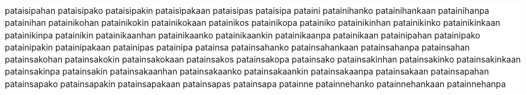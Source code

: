 pataisipahan
pataisipako
pataisipakin
pataisipakaan
pataisipas
pataisipa
pataini
patainihanko
patainihankaan
patainihanpa
patainihan
patainikohan
patainikokin
patainikokaan
patainikos
patainikopa
patainiko
patainikinhan
patainikinko
patainikinkaan
patainikinpa
patainikin
patainikaanhan
patainikaanko
patainikaankin
patainikaanpa
patainikaan
patainipahan
patainipako
patainipakin
patainipakaan
patainipas
patainipa
patainsa
patainsahanko
patainsahankaan
patainsahanpa
patainsahan
patainsakohan
patainsakokin
patainsakokaan
patainsakos
patainsakopa
patainsako
patainsakinhan
patainsakinko
patainsakinkaan
patainsakinpa
patainsakin
patainsakaanhan
patainsakaanko
patainsakaankin
patainsakaanpa
patainsakaan
patainsapahan
patainsapako
patainsapakin
patainsapakaan
patainsapas
patainsapa
patainne
patainnehanko
patainnehankaan
patainnehanpa
